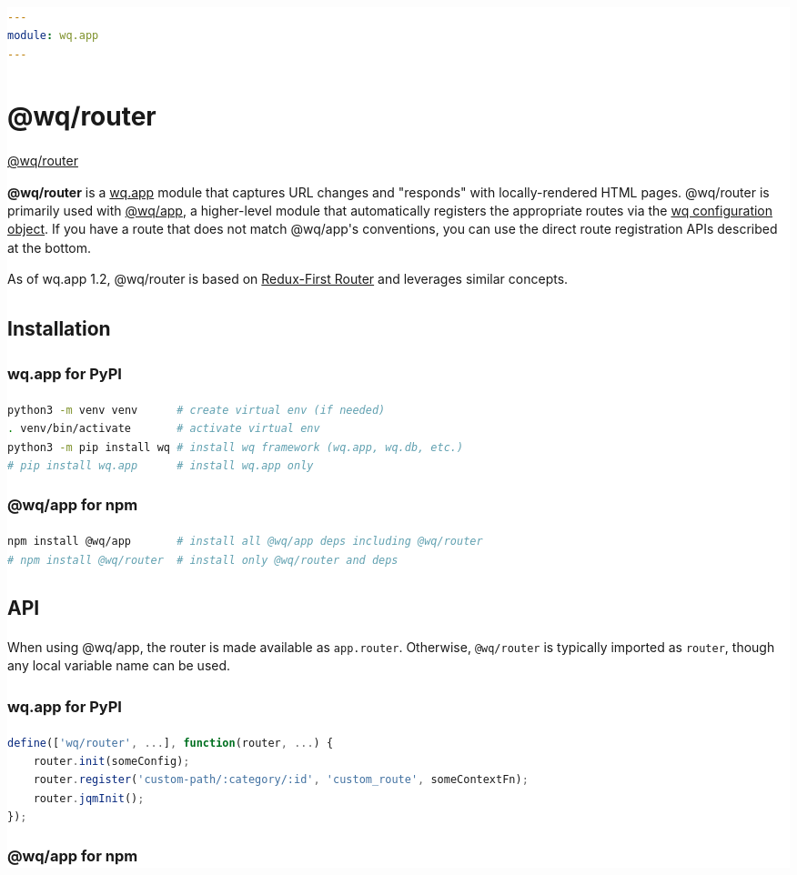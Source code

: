 ```yaml
---
module: wq.app
---
```


@wq/router
========

[@wq/router]

**@wq/router** is a [wq.app] module that captures URL changes and "responds" with locally-rendered HTML pages.  @wq/router is primarily used with [@wq/app], a higher-level module that automatically registers the appropriate routes via the [wq configuration object].  If you have a route that does not match @wq/app's conventions, you can use the direct route registration APIs described at the bottom.

As of wq.app 1.2, @wq/router is based on [Redux-First Router] and leverages similar concepts.

## Installation

### wq.app for PyPI

```bash
python3 -m venv venv      # create virtual env (if needed)
. venv/bin/activate       # activate virtual env
python3 -m pip install wq # install wq framework (wq.app, wq.db, etc.)
# pip install wq.app      # install wq.app only
```

### @wq/app for npm

```bash
npm install @wq/app       # install all @wq/app deps including @wq/router
# npm install @wq/router  # install only @wq/router and deps
```

## API

When using @wq/app, the router is made available as `app.router`.  Otherwise, `@wq/router` is typically imported as `router`, though any local variable name can be used.

### wq.app for PyPI

```javascript
define(['wq/router', ...], function(router, ...) {
    router.init(someConfig);
    router.register('custom-path/:category/:id', 'custom_route', someContextFn);
    router.jqmInit();
});
```

### @wq/app for npm


[@wq/router]: https://github.com/wq/wq.app/blob/master/packages/router
[wq.app]: https://wq.io/wq.app
[jQuery Mobile]: http://jquerymobile.com
[wq.db]: https://wq.io/wq.app
[@wq/app]: https://wq.io/docs/app-js
[wq configuration object]: https://wq.io/docs/config
[ui object]: http://api.jquerymobile.com/pagecontainer/
[jQueryMobile-router]: https://github.com/azicchetti/jquerymobile-router
[Mustache template]: https://wq.io/docs/templates
[@wq/template]: https://wq.io/docs/template-js
[@wq/store]: https://wq.io/docs/store-js
[Redux-First Router]: https://github.com/faceyspacey/redux-first-router
[path-to-regexp]: https://github.com/pillarjs/path-to-regexp
[URL structure]: https://wq.io/docs/url-structure